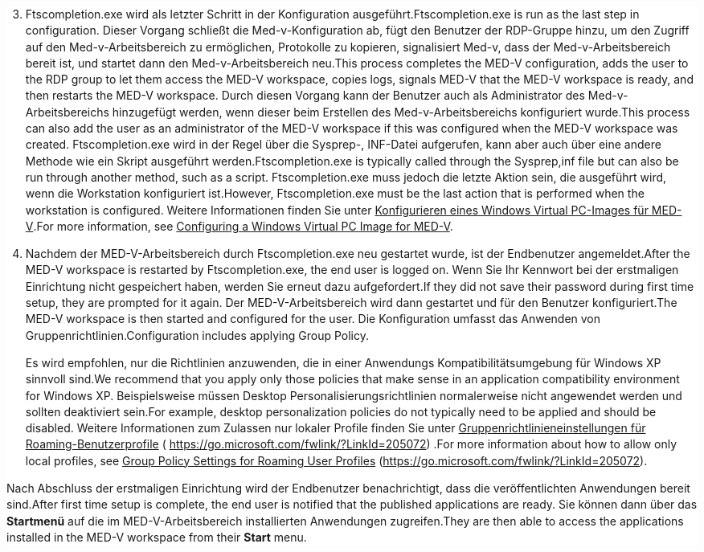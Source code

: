 3.  <span data-ttu-id="34317-190">Ftscompletion.exe wird als letzter Schritt in der Konfiguration ausgeführt.</span><span class="sxs-lookup"><span data-stu-id="34317-190">Ftscompletion.exe is run as the last step in configuration.</span></span> <span data-ttu-id="34317-191">Dieser Vorgang schließt die Med-v-Konfiguration ab, fügt den Benutzer der RDP-Gruppe hinzu, um den Zugriff auf den Med-v-Arbeitsbereich zu ermöglichen, Protokolle zu kopieren, signalisiert Med-v, dass der Med-v-Arbeitsbereich bereit ist, und startet dann den Med-v-Arbeitsbereich neu.</span><span class="sxs-lookup"><span data-stu-id="34317-191">This process completes the MED-V configuration, adds the user to the RDP group to let them access the MED-V workspace, copies logs, signals MED-V that the MED-V workspace is ready, and then restarts the MED-V workspace.</span></span> <span data-ttu-id="34317-192">Durch diesen Vorgang kann der Benutzer auch als Administrator des Med-v-Arbeitsbereichs hinzugefügt werden, wenn dieser beim Erstellen des Med-v-Arbeitsbereichs konfiguriert wurde.</span><span class="sxs-lookup"><span data-stu-id="34317-192">This process can also add the user as an administrator of the MED-V workspace if this was configured when the MED-V workspace was created.</span></span> <span data-ttu-id="34317-193">Ftscompletion.exe wird in der Regel über die Sysprep-, INF-Datei aufgerufen, kann aber auch über eine andere Methode wie ein Skript ausgeführt werden.</span><span class="sxs-lookup"><span data-stu-id="34317-193">Ftscompletion.exe is typically called through the Sysprep,inf file but can also be run through another method, such as a script.</span></span> <span data-ttu-id="34317-194">Ftscompletion.exe muss jedoch die letzte Aktion sein, die ausgeführt wird, wenn die Workstation konfiguriert ist.</span><span class="sxs-lookup"><span data-stu-id="34317-194">However, Ftscompletion.exe must be the last action that is performed when the workstation is configured.</span></span> <span data-ttu-id="34317-195">Weitere Informationen finden Sie unter [Konfigurieren eines Windows Virtual PC-Images für MED-V](configuring-a-windows-virtual-pc-image-for-med-v.md).</span><span class="sxs-lookup"><span data-stu-id="34317-195">For more information, see [Configuring a Windows Virtual PC Image for MED-V](configuring-a-windows-virtual-pc-image-for-med-v.md).</span></span>

4.  <span data-ttu-id="34317-196">Nachdem der MED-V-Arbeitsbereich durch Ftscompletion.exe neu gestartet wurde, ist der Endbenutzer angemeldet.</span><span class="sxs-lookup"><span data-stu-id="34317-196">After the MED-V workspace is restarted by Ftscompletion.exe, the end user is logged on.</span></span> <span data-ttu-id="34317-197">Wenn Sie Ihr Kennwort bei der erstmaligen Einrichtung nicht gespeichert haben, werden Sie erneut dazu aufgefordert.</span><span class="sxs-lookup"><span data-stu-id="34317-197">If they did not save their password during first time setup, they are prompted for it again.</span></span> <span data-ttu-id="34317-198">Der MED-V-Arbeitsbereich wird dann gestartet und für den Benutzer konfiguriert.</span><span class="sxs-lookup"><span data-stu-id="34317-198">The MED-V workspace is then started and configured for the user.</span></span> <span data-ttu-id="34317-199">Die Konfiguration umfasst das Anwenden von Gruppenrichtlinien.</span><span class="sxs-lookup"><span data-stu-id="34317-199">Configuration includes applying Group Policy.</span></span>

    <span data-ttu-id="34317-200">Es wird empfohlen, nur die Richtlinien anzuwenden, die in einer Anwendungs Kompatibilitätsumgebung für Windows XP sinnvoll sind.</span><span class="sxs-lookup"><span data-stu-id="34317-200">We recommend that you apply only those policies that make sense in an application compatibility environment for Windows XP.</span></span> <span data-ttu-id="34317-201">Beispielsweise müssen Desktop Personalisierungsrichtlinien normalerweise nicht angewendet werden und sollten deaktiviert sein.</span><span class="sxs-lookup"><span data-stu-id="34317-201">For example, desktop personalization policies do not typically need to be applied and should be disabled.</span></span> <span data-ttu-id="34317-202">Weitere Informationen zum Zulassen nur lokaler Profile finden Sie unter [Gruppenrichtlinieneinstellungen für Roaming-Benutzerprofile](https://go.microsoft.com/fwlink/?LinkId=205072) ( https://go.microsoft.com/fwlink/?LinkId=205072) .</span><span class="sxs-lookup"><span data-stu-id="34317-202">For more information about how to allow only local profiles, see [Group Policy Settings for Roaming User Profiles](https://go.microsoft.com/fwlink/?LinkId=205072) (https://go.microsoft.com/fwlink/?LinkId=205072).</span></span>

<span data-ttu-id="34317-203">Nach Abschluss der erstmaligen Einrichtung wird der Endbenutzer benachrichtigt, dass die veröffentlichten Anwendungen bereit sind.</span><span class="sxs-lookup"><span data-stu-id="34317-203">After first time setup is complete, the end user is notified that the published applications are ready.</span></span> <span data-ttu-id="34317-204">Sie können dann über das **Startmenü** auf die im MED-V-Arbeitsbereich installierten Anwendungen zugreifen.</span><span class="sxs-lookup"><span data-stu-id="34317-204">They are then able to access the applications installed in the MED-V workspace from their **Start** menu.</span></span>
